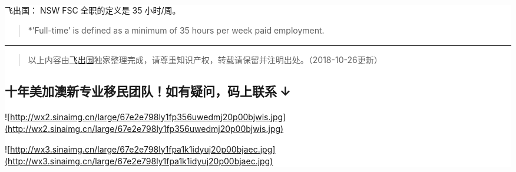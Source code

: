 飞出国： NSW FSC 全职的定义是 35 小时/周。

> *’Full-time’ is defined as a minimum of 35 hours per week paid employment.

----

> 以上内容由[飞出国](http://js.flyabroad.com.hk/)独家整理完成，请尊重知识产权，转载请保留并注明出处。（2018-10-26更新）

## 十年美加澳新专业移民团队！如有疑问，码上联系 ↓ ##

![http://wx2.sinaimg.cn/large/67e2e798ly1fp356uwedmj20p00bjwis.jpg](http://wx2.sinaimg.cn/large/67e2e798ly1fp356uwedmj20p00bjwis.jpg)

![http://wx3.sinaimg.cn/large/67e2e798ly1fpa1k1idyuj20p00bjaec.jpg](http://wx3.sinaimg.cn/large/67e2e798ly1fpa1k1idyuj20p00bjaec.jpg)

[135111]: http://bbs.fcgvisa.com/t/flyabroad/1074?target=blank
[261112]: http://bbs.fcgvisa.com/t/flyabroad/1269?target=blank
[263111]: http://bbs.fcgvisa.com/t/flyabroad/1280?target=blank
[221213]: http://bbs.fcgvisa.com/t/flyabroad/900?target=blank
[221214]: http://bbs.fcgvisa.com/t/flyabroad/901?target=blank
[232111]: http://bbs.fcgvisa.com/t/flyabroad/977?target=blank
[232212]: http://bbs.fcgvisa.com/t/flyabroad/979?target=blank
[232611]: http://bbs.fcgvisa.com/t/flyabroad/992?target=blank
[233311]: http://bbs.fcgvisa.com/t/flyabroad/1005?target=blank
[233911]: http://bbs.fcgvisa.com/t/flyabroad/1016?target=blank
[233512]: http://bbs.fcgvisa.com/t/flyabroad/1008?target=blank
[233912]: http://bbs.fcgvisa.com/t/flyabroad/1017?target=blank
[234112]: http://bbs.fcgvisa.com/t/flyabroad/1024?target=blank
[241111]: http://bbs.fcgvisa.com/t/flyabroad/1587?target=blank
[241511]: http://bbs.fcgvisa.com/t/flyabroad/1595?target=blank
[241599]: http://bbs.fcgvisa.com/t/flyabroad/1600?target=blank
[251211]: http://bbs.fcgvisa.com/t/flyabroad/1469?target=blank
[251213]: http://bbs.fcgvisa.com/t/flyabroad/1467?target=blank
[251214]: http://bbs.fcgvisa.com/t/flyabroad/1466?target=blank
[252111]: http://bbs.fcgvisa.com/t/flyabroad/1455?target=blank
[252112]: http://bbs.fcgvisa.com/t/flyabroad/1454?target=blank
[251411]: http://bbs.fcgvisa.com/t/flyabroad/1463?target=blank
[252312]: http://bbs.fcgvisa.com/t/flyabroad/1446?target=blank
[252411]: http://bbs.fcgvisa.com/t/flyabroad/1445?target=blank
[252511]: http://bbs.fcgvisa.com/t/flyabroad/1444?target=blank
[252611]: http://bbs.fcgvisa.com/t/flyabroad/1443?target=blank
[252711]: http://bbs.fcgvisa.com/t/flyabroad/1437?target=blank
[252712]: http://bbs.fcgvisa.com/t/flyabroad/1436?target=blank
[253111]: http://bbs.fcgvisa.com/t/flyabroad/1435?target=blank
[253311]: http://bbs.fcgvisa.com/t/flyabroad/1431?target=blank
[253312]: http://bbs.fcgvisa.com/t/flyabroad/1430?target=blank
[253314]: http://bbs.fcgvisa.com/t/flyabroad/1428?target=blank
[253315]: http://bbs.fcgvisa.com/t/flyabroad/1427?target=blank
[253316]: http://bbs.fcgvisa.com/t/flyabroad/1426?target=blank
[253321]: http://bbs.fcgvisa.com/t/flyabroad/1423?target=blank
[253399]: http://bbs.fcgvisa.com/t/flyabroad/1419?target=blank
[253511]: http://bbs.fcgvisa.com/t/flyabroad/1416?target=blank
[253514]: http://bbs.fcgvisa.com/t/flyabroad/1413?target=blank
[253911]: http://bbs.fcgvisa.com/t/flyabroad/1400?target=blank
[253913]: http://bbs.fcgvisa.com/t/flyabroad/1395?target=blank
[253914]: http://bbs.fcgvisa.com/t/flyabroad/1393?target=blank
[253999]: http://bbs.fcgvisa.com/t/flyabroad/1382?target=blank
[254111]: http://bbs.fcgvisa.com/t/flyabroad/1379?target=blank
[254411]: http://bbs.fcgvisa.com/t/flyabroad/1364?target=blank
[254412]: http://bbs.fcgvisa.com/t/flyabroad/1360?target=blank
[254414]: http://bbs.fcgvisa.com/t/flyabroad/1354?target=blank
[254415]: http://bbs.fcgvisa.com/t/flyabroad/1308?target=blank
[254417]: http://bbs.fcgvisa.com/t/flyabroad/1306?target=blank
[254417]: http://bbs.fcgvisa.com/t/flyabroad/1306?target=blank
[254422]: http://bbs.fcgvisa.com/t/flyabroad/1300?target=blank
[254499]: http://bbs.fcgvisa.com/t/flyabroad/1296?target=blank
[272311]: http://bbs.fcgvisa.com/t/flyabroad/1129?target=blank
[272312]: http://bbs.fcgvisa.com/t/flyabroad/1130?target=blank
[272399]: http://bbs.fcgvisa.com/t/flyabroad/1133?target=blank
[272511]: http://bbs.fcgvisa.com/t/flyabroad/1139?target=blank
[321211]: http://bbs.fcgvisa.com/t/flyabroad/1201?target=blank
[321111]: http://bbs.fcgvisa.com/t/flyabroad/1200?target=blank
[321212]: http://bbs.fcgvisa.com/t/flyabroad/1202?target=blank
[322211]: http://bbs.fcgvisa.com/t/flyabroad/1212?target=blank
[322311]: http://bbs.fcgvisa.com/t/flyabroad/1213?target=blank
[322313]: http://bbs.fcgvisa.com/t/flyabroad/1215?target=blank
[323212]: http://bbs.fcgvisa.com/t/flyabroad/1220?target=blank
[323213]: http://bbs.fcgvisa.com/t/flyabroad/1221?target=blank
[331211]: http://bbs.fcgvisa.com/t/flyabroad/1239?target=blank
[332211]: http://bbs.fcgvisa.com/t/flyabroad/1243?target=blank
[333411]: http://bbs.fcgvisa.com/t/flyabroad/1248?target=blank
[341111]: http://bbs.fcgvisa.com/t/flyabroad/1301?target=blank
[141311]: http://bbs.fcgvisa.com/t/flyabroad/1089?target=blank
[351111]: http://bbs.fcgvisa.com/t/flyabroad/1322?target=blank
[351311]: http://bbs.fcgvisa.com/t/flyabroad/1325?target=blank
[351411]: http://bbs.fcgvisa.com/t/flyabroad/1326?target=blank
[253411]:http://bbs.fcgvisa.com/t/flyabroad/1418?target=blank
[411411]:http://bbs.fcgvisa.com/t/flyabroad/1473?target=blank
[334111]:http://bbs.fcgvisa.com/t/flyabroad/1249?target=blank
[334114]:http://bbs.fcgvisa.com/t/flyabroad/1252?target=blank




[MLTSSL]:/au/occupations-lists/MLTSSL
[STSOL]:/au/occupations-lists/STSOL
[189]:/au/skilled/189
[MLTSSL]:/au/occupations-lists/MLTSSL
[190]:/au/skilled/190
[STSOL]:/au/occupations-lists/STSOL
[489]:/au/skilled/489
[EOI]:/au/skilledselect/EOI